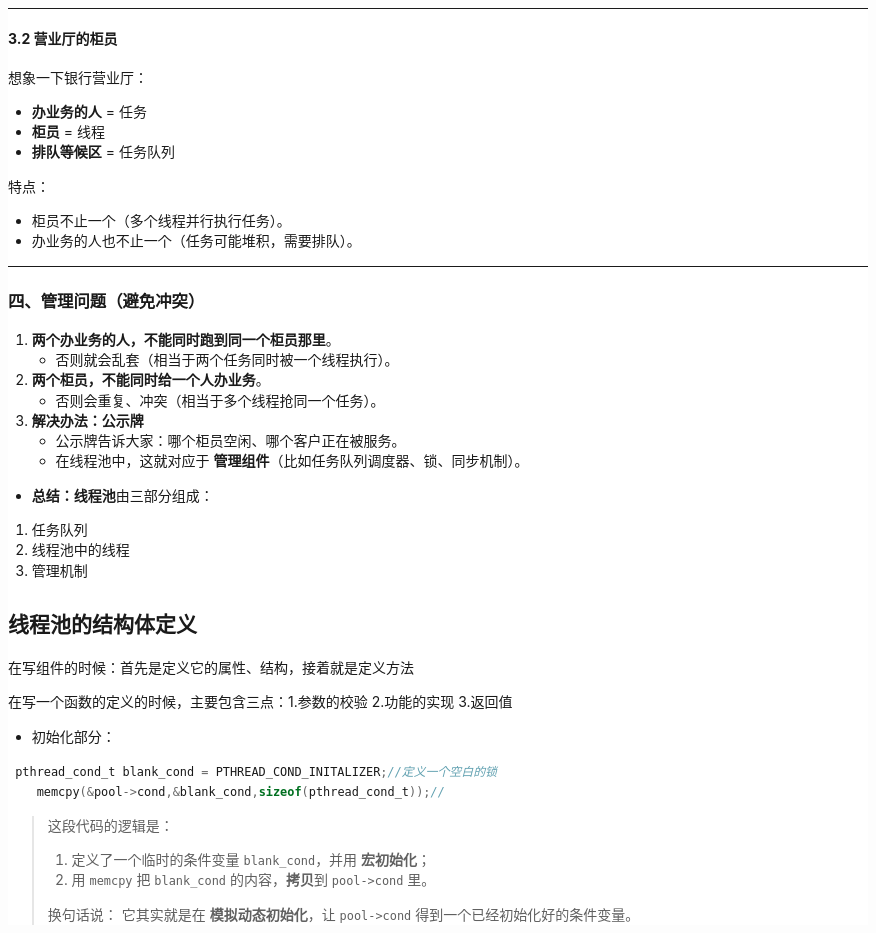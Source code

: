 ------

#### 3.2 营业厅的柜员

想象一下银行营业厅：

- **办业务的人** = 任务
- **柜员** = 线程
- **排队等候区** = 任务队列

特点：

- 柜员不止一个（多个线程并行执行任务）。
- 办业务的人也不止一个（任务可能堆积，需要排队）。

------

### 四、管理问题（避免冲突）

1. **两个办业务的人，不能同时跑到同一个柜员那里**。
   - 否则就会乱套（相当于两个任务同时被一个线程执行）。
2. **两个柜员，不能同时给一个人办业务**。
   - 否则会重复、冲突（相当于多个线程抢同一个任务）。
3. **解决办法：公示牌**
   - 公示牌告诉大家：哪个柜员空闲、哪个客户正在被服务。
   - 在线程池中，这就对应于 **管理组件**（比如任务队列调度器、锁、同步机制）。



- **总结：线程池**由三部分组成：

1. 任务队列 
2. 线程池中的线程 
3. 管理机制

## 线程池的结构体定义



在写组件的时候：首先是定义它的属性、结构，接着就是定义方法

在写一个函数的定义的时候，主要包含三点：1.参数的校验 2.功能的实现 3.返回值

- 初始化部分：

```c
 pthread_cond_t blank_cond = PTHREAD_COND_INITALIZER;//定义一个空白的锁
    memcpy(&pool->cond,&blank_cond,sizeof(pthread_cond_t));//
```

>这段代码的逻辑是：
>
>1. 定义了一个临时的条件变量 `blank_cond`，并用 **宏初始化**；
>2. 用 `memcpy` 把 `blank_cond` 的内容，**拷贝**到 `pool->cond` 里。
>
>换句话说：
> 它其实就是在 **模拟动态初始化**，让 `pool->cond` 得到一个已经初始化好的条件变量。
